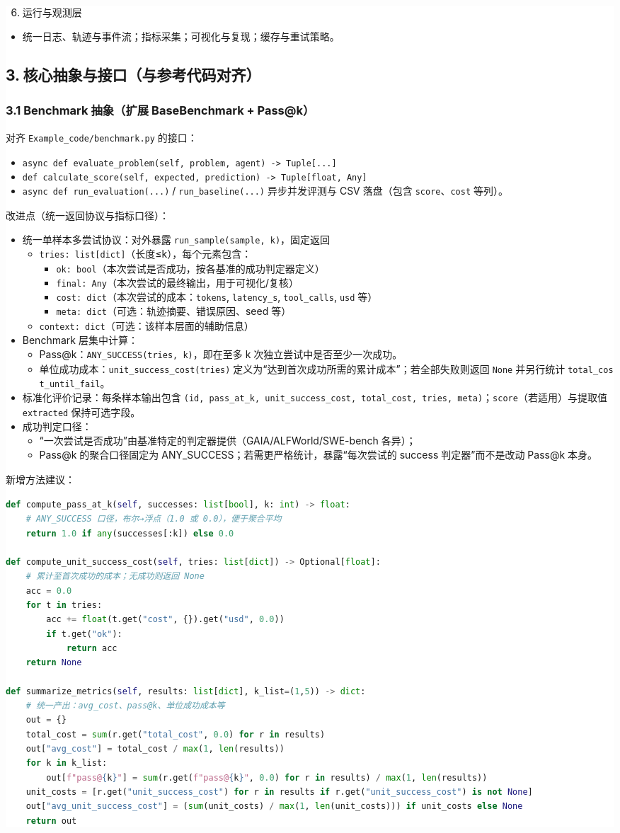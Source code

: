 6) 运行与观测层
- 统一日志、轨迹与事件流；指标采集；可视化与复现；缓存与重试策略。

## 3. 核心抽象与接口（与参考代码对齐）

### 3.1 Benchmark 抽象（扩展 BaseBenchmark + Pass@k）

对齐 `Example_code/benchmark.py` 的接口：
- `async def evaluate_problem(self, problem, agent) -> Tuple[...]`
- `def calculate_score(self, expected, prediction) -> Tuple[float, Any]`
- `async def run_evaluation(...)` / `run_baseline(...)` 异步并发评测与 CSV 落盘（包含 `score`、`cost` 等列）。

改进点（统一返回协议与指标口径）：
- 统一单样本多尝试协议：对外暴露 `run_sample(sample, k)`，固定返回
  - `tries: list[dict]`（长度≤k），每个元素包含：
    - `ok: bool`（本次尝试是否成功，按各基准的成功判定器定义）
    - `final: Any`（本次尝试的最终输出，用于可视化/复核）
    - `cost: dict`（本次尝试的成本：`tokens`, `latency_s`, `tool_calls`, `usd` 等）
    - `meta: dict`（可选：轨迹摘要、错误原因、seed 等）
  - `context: dict`（可选：该样本层面的辅助信息）
- Benchmark 层集中计算：
  - Pass@k：`ANY_SUCCESS(tries, k)`，即在至多 k 次独立尝试中是否至少一次成功。
  - 单位成功成本：`unit_success_cost(tries)` 定义为“达到首次成功所需的累计成本”；若全部失败则返回 `None` 并另行统计 `total_cost_until_fail`。
- 标准化评价记录：每条样本输出包含 `(id, pass_at_k, unit_success_cost, total_cost, tries, meta)`；`score`（若适用）与提取值 `extracted` 保持可选字段。
- 成功判定口径：
  - “一次尝试是否成功”由基准特定的判定器提供（GAIA/ALFWorld/SWE-bench 各异）；
  - Pass@k 的聚合口径固定为 ANY_SUCCESS；若需更严格统计，暴露“每次尝试的 success 判定器”而不是改动 Pass@k 本身。

新增方法建议：

```python
def compute_pass_at_k(self, successes: list[bool], k: int) -> float:
    # ANY_SUCCESS 口径，布尔→浮点（1.0 或 0.0），便于聚合平均
    return 1.0 if any(successes[:k]) else 0.0

def compute_unit_success_cost(self, tries: list[dict]) -> Optional[float]:
    # 累计至首次成功的成本；无成功则返回 None
    acc = 0.0
    for t in tries:
        acc += float(t.get("cost", {}).get("usd", 0.0))
        if t.get("ok"):
            return acc
    return None

def summarize_metrics(self, results: list[dict], k_list=(1,5)) -> dict:
    # 统一产出：avg_cost、pass@k、单位成功成本等
    out = {}
    total_cost = sum(r.get("total_cost", 0.0) for r in results)
    out["avg_cost"] = total_cost / max(1, len(results))
    for k in k_list:
        out[f"pass@{k}"] = sum(r.get(f"pass@{k}", 0.0) for r in results) / max(1, len(results))
    unit_costs = [r.get("unit_success_cost") for r in results if r.get("unit_success_cost") is not None]
    out["avg_unit_success_cost"] = (sum(unit_costs) / max(1, len(unit_costs))) if unit_costs else None
    return out
```
